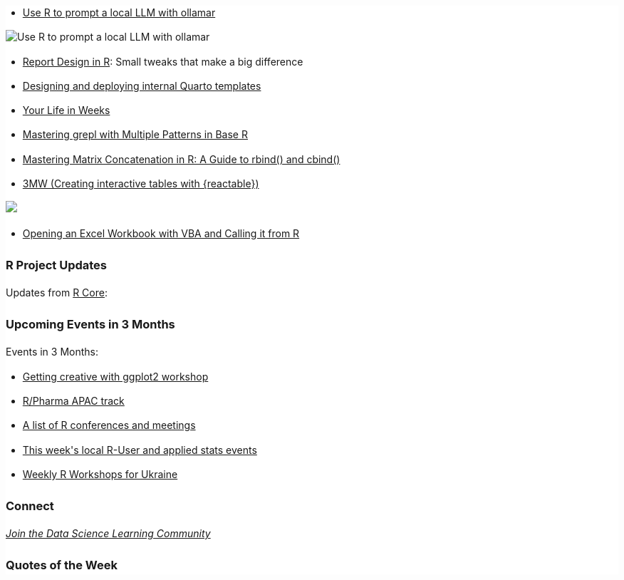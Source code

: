 + [Use R to prompt a local LLM with ollamar](https://blog.stephenturner.us/p/use-r-to-prompt-a-local-llm-with)

![Use R to prompt a local LLM with ollamar](https://github.com/user-attachments/assets/6b0e9090-4079-4aa4-97a2-de3c1ad0dfc3)

+ [Report Design in R](rfor.us/posit2024slides): Small tweaks that make a big difference

+ [Designing and deploying internal Quarto templates](https://meghan.rbind.io/blog/2024-08-14-quarto-templates/)

+ [Your Life in Weeks](https://datawookie.dev/blog/2024/08/your-life-in-weeks/)

+ [Mastering grepl with Multiple Patterns in Base R](https://www.spsanderson.com/steveondata/posts/2024-08-16/)

+ [Mastering Matrix Concatenation in R: A Guide to rbind() and cbind()](https://www.spsanderson.com/steveondata/posts/2024-08-15/)

+ [3MW (Creating interactive tables with {reactable})](https://3mw.albert-rapp.de/p/reactable-intro)

![](https://raw.githubusercontent.com/rweekly/image/master/2024/W34/filter_600.gif)

+ [Opening an Excel Workbook with VBA and Calling it from R](https://www.spsanderson.com/steveondata/posts/2024-08-14/)



### R Project Updates

Updates from [R Core](http://developer.r-project.org/blosxom.cgi/R-devel/NEWS):

### Upcoming Events in 3 Months

Events in 3 Months:

+ [Getting creative with ggplot2 workshop](https://r-posts.com/getting-creative-with-ggplot2-workshop/)

+ [R/Pharma APAC track](https://rinpharma.com/post/2024-07-17-apac-track/)

+ [A list of R conferences and meetings](https://jumpingrivers.github.io/meetingsR/events.html)

+ [This week's local R-User and applied stats events](https://community.rstudio.com/c/irl)

+ [Weekly R Workshops for Ukraine](https://sites.google.com/view/dariia-mykhailyshyna/main/r-workshops-for-ukraine)

### Connect

<i>[Join the Data Science Learning Community](https://DSLC.io/)</i>


### Quotes of the Week

<iframe src="https://genomic.social/@lwpembleton/112986052081411325/embed" class="mastodon-embed" style="max-width: 100%; border: 0" width="400" height="600" allowfullscreen="allowfullscreen"></iframe><script src="https://genomic.social/embed.js" async="async"></script>
